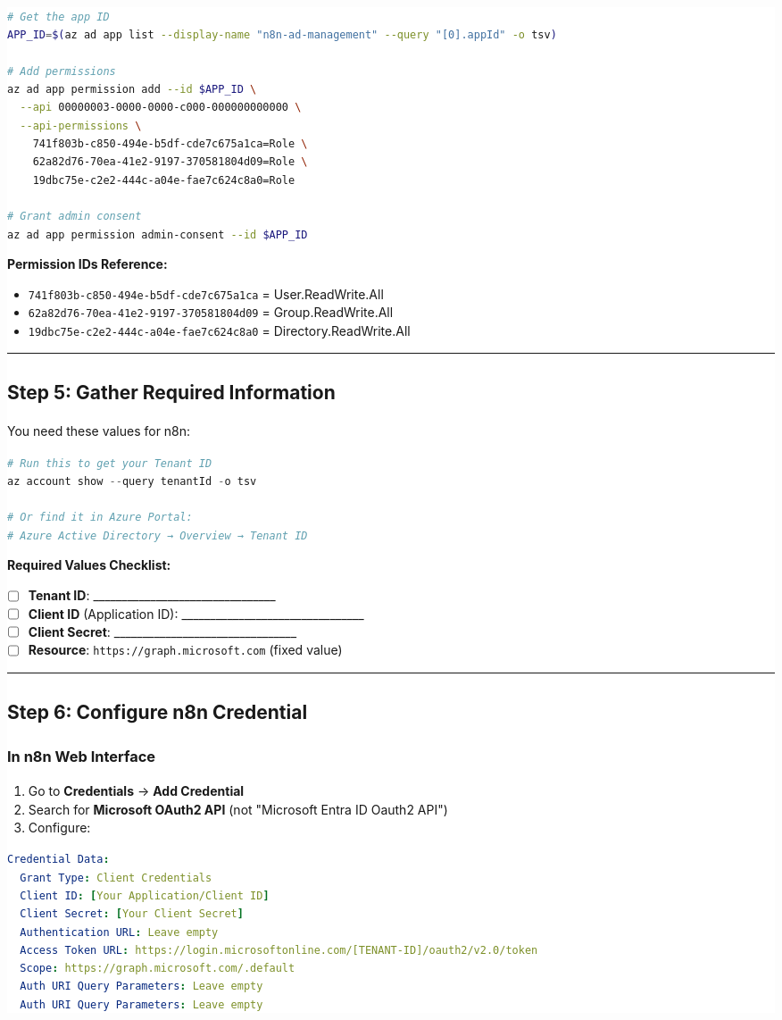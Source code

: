 ```bash
# Get the app ID
APP_ID=$(az ad app list --display-name "n8n-ad-management" --query "[0].appId" -o tsv)

# Add permissions
az ad app permission add --id $APP_ID \
  --api 00000003-0000-0000-c000-000000000000 \
  --api-permissions \
    741f803b-c850-494e-b5df-cde7c675a1ca=Role \
    62a82d76-70ea-41e2-9197-370581804d09=Role \
    19dbc75e-c2e2-444c-a04e-fae7c624c8a0=Role

# Grant admin consent
az ad app permission admin-consent --id $APP_ID
```

**Permission IDs Reference:**
- `741f803b-c850-494e-b5df-cde7c675a1ca` = User.ReadWrite.All
- `62a82d76-70ea-41e2-9197-370581804d09` = Group.ReadWrite.All
- `19dbc75e-c2e2-444c-a04e-fae7c624c8a0` = Directory.ReadWrite.All

---

## Step 5: Gather Required Information

You need these values for n8n:

```powershell
# Run this to get your Tenant ID
az account show --query tenantId -o tsv

# Or find it in Azure Portal:
# Azure Active Directory → Overview → Tenant ID
```

**Required Values Checklist:**
- [ ] **Tenant ID**: ________________________________
- [ ] **Client ID** (Application ID): ________________________________
- [ ] **Client Secret**: ________________________________
- [ ] **Resource**: `https://graph.microsoft.com` (fixed value)

---

## Step 6: Configure n8n Credential

### In n8n Web Interface

1. Go to **Credentials** → **Add Credential**
2. Search for **Microsoft OAuth2 API** (not "Microsoft Entra ID Oauth2 API")
3. Configure:

```yaml
Credential Data:
  Grant Type: Client Credentials
  Client ID: [Your Application/Client ID]
  Client Secret: [Your Client Secret]
  Authentication URL: Leave empty
  Access Token URL: https://login.microsoftonline.com/[TENANT-ID]/oauth2/v2.0/token
  Scope: https://graph.microsoft.com/.default
  Auth URI Query Parameters: Leave empty
  Auth URI Query Parameters: Leave empty
```
